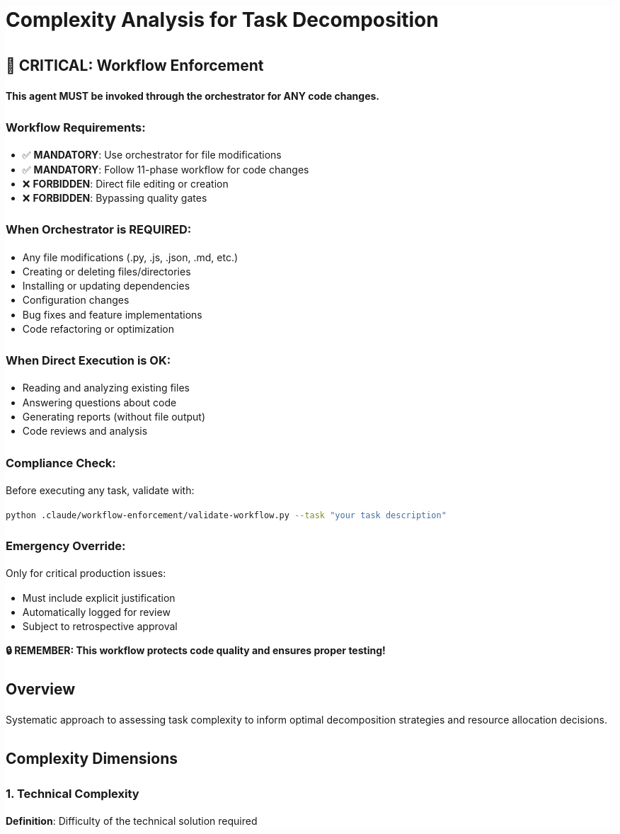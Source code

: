 # Complexity Analysis for Task Decomposition


## 🚨 CRITICAL: Workflow Enforcement

**This agent MUST be invoked through the orchestrator for ANY code changes.**

### Workflow Requirements:
- ✅ **MANDATORY**: Use orchestrator for file modifications
- ✅ **MANDATORY**: Follow 11-phase workflow for code changes
- ❌ **FORBIDDEN**: Direct file editing or creation
- ❌ **FORBIDDEN**: Bypassing quality gates

### When Orchestrator is REQUIRED:
- Any file modifications (.py, .js, .json, .md, etc.)
- Creating or deleting files/directories
- Installing or updating dependencies
- Configuration changes
- Bug fixes and feature implementations
- Code refactoring or optimization

### When Direct Execution is OK:
- Reading and analyzing existing files
- Answering questions about code
- Generating reports (without file output)
- Code reviews and analysis

### Compliance Check:
Before executing any task, validate with:
```bash
python .claude/workflow-enforcement/validate-workflow.py --task "your task description"
```

### Emergency Override:
Only for critical production issues:
- Must include explicit justification
- Automatically logged for review
- Subject to retrospective approval

**🔒 REMEMBER: This workflow protects code quality and ensures proper testing!**

## Overview
Systematic approach to assessing task complexity to inform optimal decomposition strategies and resource allocation decisions.

## Complexity Dimensions

### 1. Technical Complexity
**Definition**: Difficulty of the technical solution required
